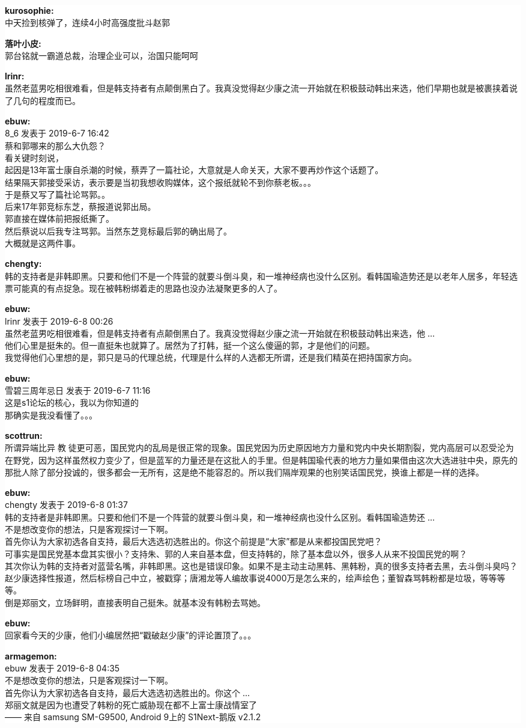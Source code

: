 **kurosophie:**  
中天捡到核弹了，连续4小时高强度批斗赵郭  

**落叶小皮:**  
郭台铭就一霸道总裁，治理企业可以，治国只能呵呵  

**lrinr:**  
虽然老蓝男吃相很难看，但是韩支持者有点颠倒黑白了。我真没觉得赵少康之流一开始就在积极鼓动韩出来选，他们早期也就是被裹挟着说了几句的程度而已。  

**ebuw:**  
8_6 发表于 2019-6-7 16:42  
蔡和郭哪来的那么大仇怨？  
看关键时刻说，  
起因是13年富士康自杀潮的时候，蔡弄了一篇社论，大意就是人命关天，大家不要再炒作这个话题了。  
结果隔天郭接受采访，表示要是当初我想收购媒体，这个报纸就轮不到你蔡老板。。。  
于是蔡又写了篇社论骂郭。。  
后来17年郭竞标东芝，蔡报道说郭出局。  
郭直接在媒体前把报纸撕了。  
然后蔡说以后我专注骂郭。当然东芝竞标最后郭的确出局了。  
大概就是这两件事。  

**chengty:**  
韩的支持者是非韩即黑。只要和他们不是一个阵营的就要斗倒斗臭，和一堆神经病也没什么区别。看韩国瑜造势还是以老年人居多，年轻选票可能真的有点捉急。现在被韩粉绑着走的思路也没办法凝聚更多的人了。  

**ebuw:**  
lrinr 发表于 2019-6-8 00:26  
虽然老蓝男吃相很难看，但是韩支持者有点颠倒黑白了。我真没觉得赵少康之流一开始就在积极鼓动韩出来选，他 ...  
他们心里是挺朱的。但一直挺朱也就算了。居然为了打韩，挺一个这么傻逼的郭，才是他们的问题。  
我觉得他们心里想的是，郭只是马的代理总统，代理是什么样的人选都无所谓，还是我们精英在把持国家方向。  

**ebuw:**  
雪碧三周年忌日 发表于 2019-6-7 11:16  
这是s1论坛的核心，我以为你知道的  
那确实是我没看懂了。。。  

**scottrun:**  
所谓异端比异 教
徒更可恶，国民党内的乱局是很正常的现象。国民党因为历史原因地方力量和党内中央长期割裂，党内高层可以忍受沦为在野党，因为这样虽然权力变少了，但是蓝军的力量还是在这批人的手里。但是韩国瑜代表的地方力量如果借由这次大选进驻中央，原先的那批人除了部分投诚的，很多都会一无所有，这是绝不能容忍的。所以我们隔岸观果的也别笑话国民党，换谁上都是一样的选择。  

**ebuw:**  
chengty 发表于 2019-6-8 01:37  
韩的支持者是非韩即黑。只要和他们不是一个阵营的就要斗倒斗臭，和一堆神经病也没什么区别。看韩国瑜造势还 ...  
不是想改变你的想法，只是客观探讨一下啊。  
首先你认为大家初选各自支持，最后大选选初选胜出的。你这个前提是“大家”都是从来都投国民党吧？  
可事实是国民党基本盘其实很小？支持朱、郭的人来自基本盘，但支持韩的，除了基本盘以外，很多人从来不投国民党的啊？  
其次你认为韩的支持者对蓝营名嘴，非韩即黑。这也是错误印象。如果不是主动主动黑韩、黑韩粉，真的很多支持者去黑，去斗倒斗臭吗？赵少康选择性报道，然后标榜自己中立，被戳穿；唐湘龙等人编故事说4000万是怎么来的，绘声绘色；董智森骂韩粉都是垃圾，等等等等。  
倒是郑丽文，立场鲜明，直接表明自己挺朱。就基本没有韩粉去骂她。  

**ebuw:**  
回家看今天的少康，他们小编居然把“戳破赵少康”的评论置顶了。。。  

**armagemon:**  
ebuw 发表于 2019-6-8 04:35  
不是想改变你的想法，只是客观探讨一下啊。  
首先你认为大家初选各自支持，最后大选选初选胜出的。你这个 ...  
郑丽文就是因为也遭受了韩粉的死亡威胁现在都不上富士康战情室了  
—— 来自 samsung SM-G9500, Android 9上的 S1Next-鹅版 v2.1.2  
